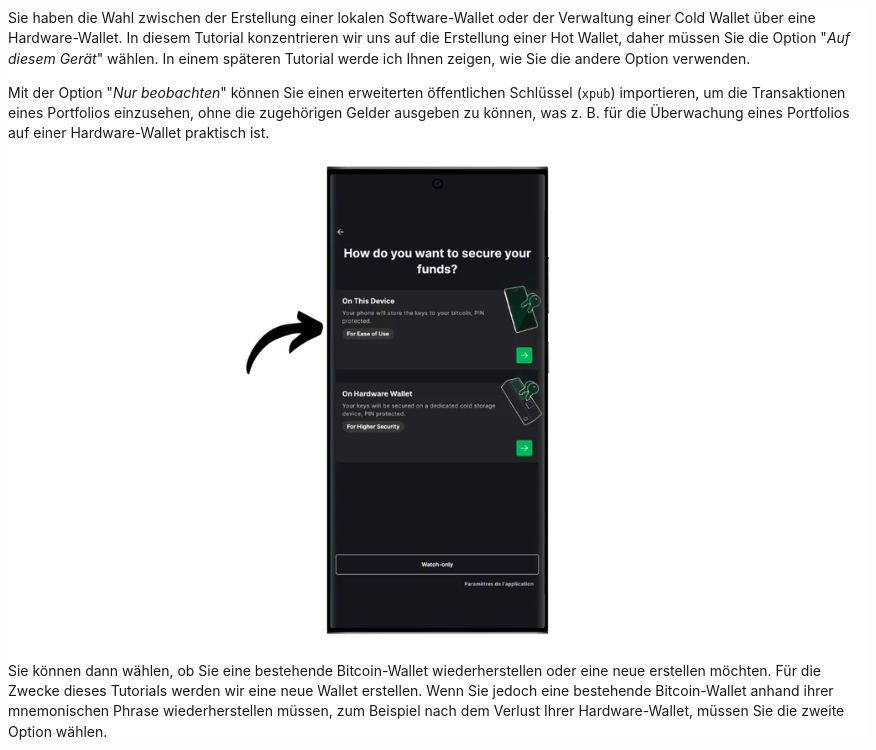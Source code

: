 Sie haben die Wahl zwischen der Erstellung einer lokalen Software-Wallet oder der Verwaltung einer Cold Wallet über eine Hardware-Wallet. In diesem Tutorial konzentrieren wir uns auf die Erstellung einer Hot Wallet, daher müssen Sie die Option "*Auf diesem Gerät*" wählen. In einem späteren Tutorial werde ich Ihnen zeigen, wie Sie die andere Option verwenden.

Mit der Option "*Nur beobachten*" können Sie einen erweiterten öffentlichen Schlüssel (`xpub`) importieren, um die Transaktionen eines Portfolios einzusehen, ohne die zugehörigen Gelder ausgeben zu können, was z. B. für die Überwachung eines Portfolios auf einer Hardware-Wallet praktisch ist.

![GREEN](assets/fr/12.webp)

Sie können dann wählen, ob Sie eine bestehende Bitcoin-Wallet wiederherstellen oder eine neue erstellen möchten. Für die Zwecke dieses Tutorials werden wir eine neue Wallet erstellen. Wenn Sie jedoch eine bestehende Bitcoin-Wallet anhand ihrer mnemonischen Phrase wiederherstellen müssen, zum Beispiel nach dem Verlust Ihrer Hardware-Wallet, müssen Sie die zweite Option wählen.
